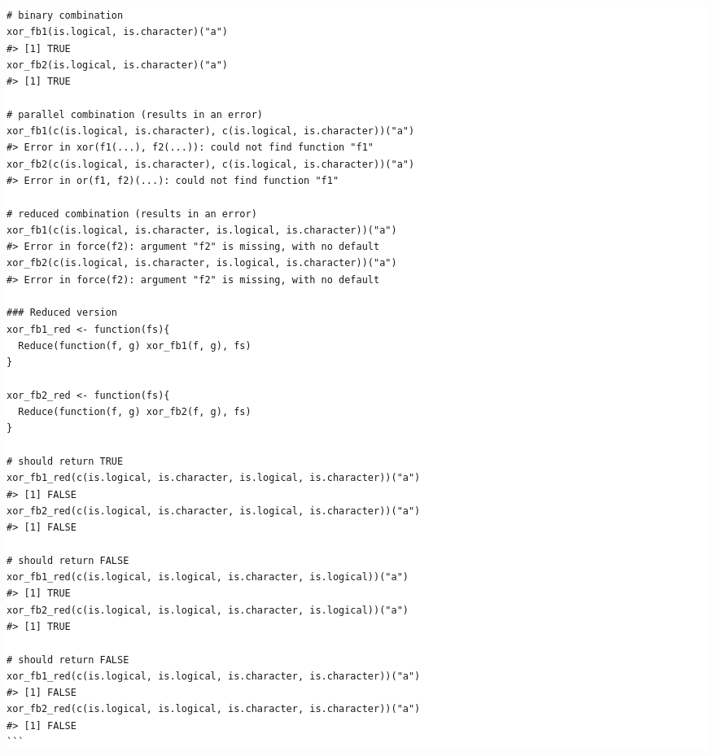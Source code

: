     # binary combination
    xor_fb1(is.logical, is.character)("a")
    #> [1] TRUE
    xor_fb2(is.logical, is.character)("a")
    #> [1] TRUE
    
    # parallel combination (results in an error)
    xor_fb1(c(is.logical, is.character), c(is.logical, is.character))("a")
    #> Error in xor(f1(...), f2(...)): could not find function "f1"
    xor_fb2(c(is.logical, is.character), c(is.logical, is.character))("a")
    #> Error in or(f1, f2)(...): could not find function "f1"
    
    # reduced combination (results in an error)
    xor_fb1(c(is.logical, is.character, is.logical, is.character))("a")
    #> Error in force(f2): argument "f2" is missing, with no default
    xor_fb2(c(is.logical, is.character, is.logical, is.character))("a")
    #> Error in force(f2): argument "f2" is missing, with no default
    
    ### Reduced version
    xor_fb1_red <- function(fs){
      Reduce(function(f, g) xor_fb1(f, g), fs)
    }
    
    xor_fb2_red <- function(fs){
      Reduce(function(f, g) xor_fb2(f, g), fs)
    }
    
    # should return TRUE
    xor_fb1_red(c(is.logical, is.character, is.logical, is.character))("a")
    #> [1] FALSE
    xor_fb2_red(c(is.logical, is.character, is.logical, is.character))("a")
    #> [1] FALSE
    
    # should return FALSE
    xor_fb1_red(c(is.logical, is.logical, is.character, is.logical))("a")
    #> [1] TRUE
    xor_fb2_red(c(is.logical, is.logical, is.character, is.logical))("a")
    #> [1] TRUE
    
    # should return FALSE
    xor_fb1_red(c(is.logical, is.logical, is.character, is.character))("a")
    #> [1] FALSE
    xor_fb2_red(c(is.logical, is.logical, is.character, is.character))("a")
    #> [1] FALSE
    ```
